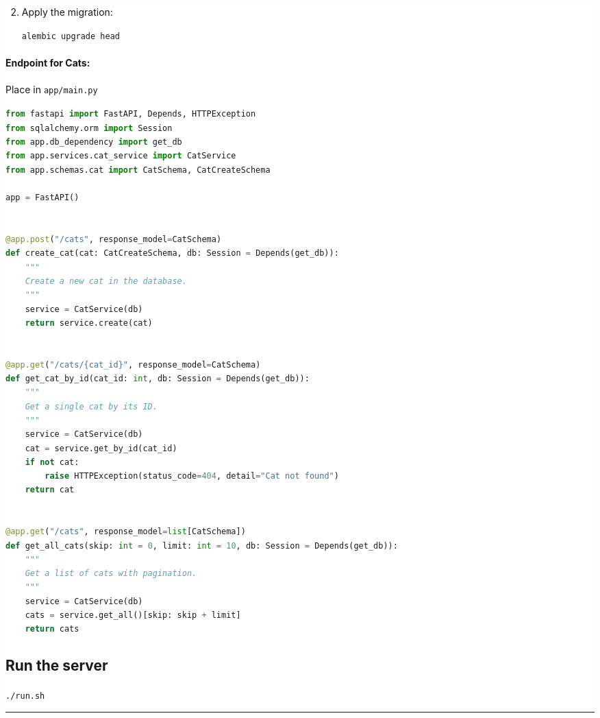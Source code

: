 2. Apply the migration:
   ```bash
   alembic upgrade head
   ```

#### Endpoint for Cats:
Place in `app/main.py`
```python
from fastapi import FastAPI, Depends, HTTPException
from sqlalchemy.orm import Session
from app.db_dependency import get_db
from app.services.cat_service import CatService
from app.schemas.cat import CatSchema, CatCreateSchema

app = FastAPI()


@app.post("/cats", response_model=CatSchema)
def create_cat(cat: CatCreateSchema, db: Session = Depends(get_db)):
    """
    Create a new cat in the database.
    """
    service = CatService(db)
    return service.create(cat)


@app.get("/cats/{cat_id}", response_model=CatSchema)
def get_cat_by_id(cat_id: int, db: Session = Depends(get_db)):
    """
    Get a single cat by its ID.
    """
    service = CatService(db)
    cat = service.get_by_id(cat_id)
    if not cat:
        raise HTTPException(status_code=404, detail="Cat not found")
    return cat


@app.get("/cats", response_model=list[CatSchema])
def get_all_cats(skip: int = 0, limit: int = 10, db: Session = Depends(get_db)):
    """
    Get a list of cats with pagination.
    """
    service = CatService(db)
    cats = service.get_all()[skip: skip + limit]
    return cats
```
## Run the server
```bash 
./run.sh
```

---